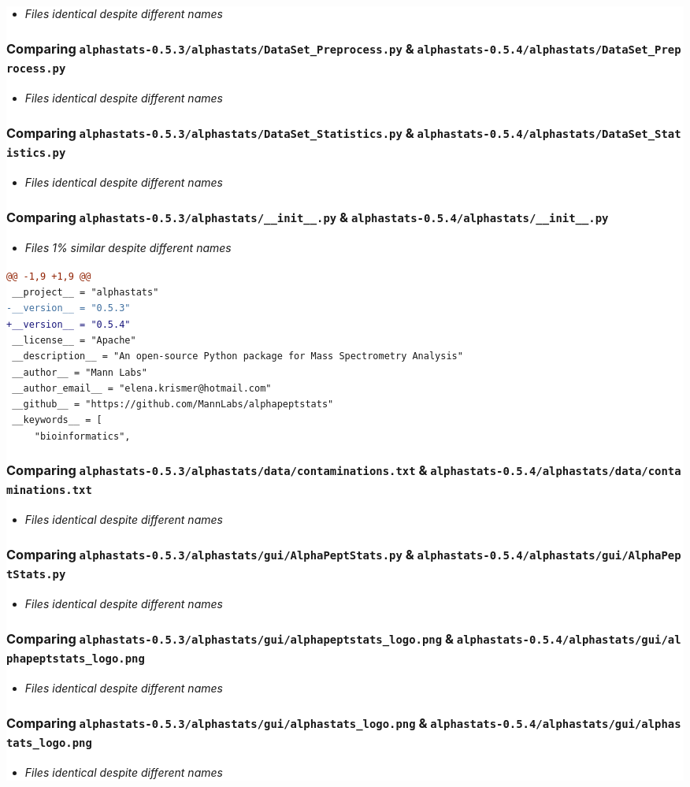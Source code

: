  * *Files identical despite different names*

### Comparing `alphastats-0.5.3/alphastats/DataSet_Preprocess.py` & `alphastats-0.5.4/alphastats/DataSet_Preprocess.py`

 * *Files identical despite different names*

### Comparing `alphastats-0.5.3/alphastats/DataSet_Statistics.py` & `alphastats-0.5.4/alphastats/DataSet_Statistics.py`

 * *Files identical despite different names*

### Comparing `alphastats-0.5.3/alphastats/__init__.py` & `alphastats-0.5.4/alphastats/__init__.py`

 * *Files 1% similar despite different names*

```diff
@@ -1,9 +1,9 @@
 __project__ = "alphastats"
-__version__ = "0.5.3"
+__version__ = "0.5.4"
 __license__ = "Apache"
 __description__ = "An open-source Python package for Mass Spectrometry Analysis"
 __author__ = "Mann Labs"
 __author_email__ = "elena.krismer@hotmail.com"
 __github__ = "https://github.com/MannLabs/alphapeptstats"
 __keywords__ = [
     "bioinformatics",
```

### Comparing `alphastats-0.5.3/alphastats/data/contaminations.txt` & `alphastats-0.5.4/alphastats/data/contaminations.txt`

 * *Files identical despite different names*

### Comparing `alphastats-0.5.3/alphastats/gui/AlphaPeptStats.py` & `alphastats-0.5.4/alphastats/gui/AlphaPeptStats.py`

 * *Files identical despite different names*

### Comparing `alphastats-0.5.3/alphastats/gui/alphapeptstats_logo.png` & `alphastats-0.5.4/alphastats/gui/alphapeptstats_logo.png`

 * *Files identical despite different names*

### Comparing `alphastats-0.5.3/alphastats/gui/alphastats_logo.png` & `alphastats-0.5.4/alphastats/gui/alphastats_logo.png`

 * *Files identical despite different names*
